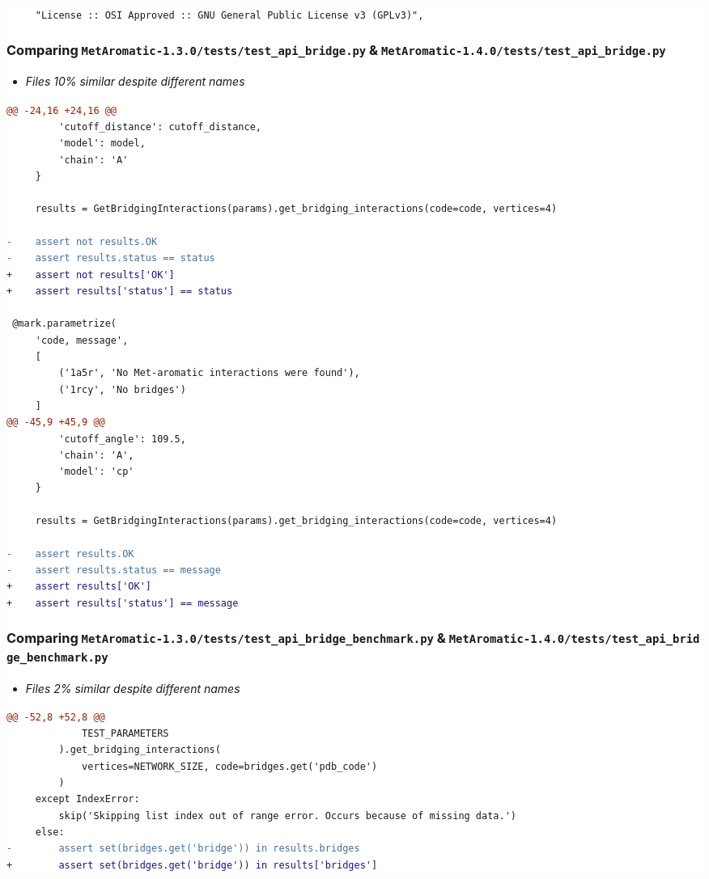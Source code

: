 ```
     "License :: OSI Approved :: GNU General Public License v3 (GPLv3)",
```

### Comparing `MetAromatic-1.3.0/tests/test_api_bridge.py` & `MetAromatic-1.4.0/tests/test_api_bridge.py`

 * *Files 10% similar despite different names*

```diff
@@ -24,16 +24,16 @@
         'cutoff_distance': cutoff_distance,
         'model': model,
         'chain': 'A'
     }
 
     results = GetBridgingInteractions(params).get_bridging_interactions(code=code, vertices=4)
 
-    assert not results.OK
-    assert results.status == status
+    assert not results['OK']
+    assert results['status'] == status
 
 @mark.parametrize(
     'code, message',
     [
         ('1a5r', 'No Met-aromatic interactions were found'),
         ('1rcy', 'No bridges')
     ]
@@ -45,9 +45,9 @@
         'cutoff_angle': 109.5,
         'chain': 'A',
         'model': 'cp'
     }
 
     results = GetBridgingInteractions(params).get_bridging_interactions(code=code, vertices=4)
 
-    assert results.OK
-    assert results.status == message
+    assert results['OK']
+    assert results['status'] == message
```

### Comparing `MetAromatic-1.3.0/tests/test_api_bridge_benchmark.py` & `MetAromatic-1.4.0/tests/test_api_bridge_benchmark.py`

 * *Files 2% similar despite different names*

```diff
@@ -52,8 +52,8 @@
             TEST_PARAMETERS
         ).get_bridging_interactions(
             vertices=NETWORK_SIZE, code=bridges.get('pdb_code')
         )
     except IndexError:
         skip('Skipping list index out of range error. Occurs because of missing data.')
     else:
-        assert set(bridges.get('bridge')) in results.bridges
+        assert set(bridges.get('bridge')) in results['bridges']
```
